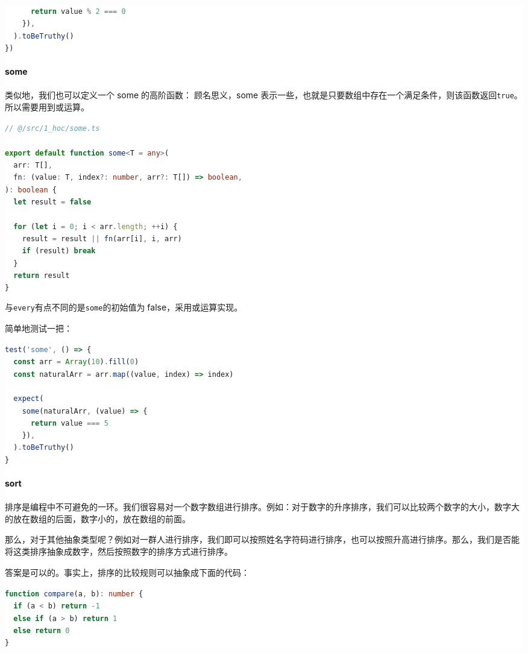 ```ts
      return value % 2 === 0
    }),
  ).toBeTruthy()
})
```

#### some

类似地，我们也可以定义一个 some 的高阶函数：
顾名思义，some 表示一些，也就是只要数组中存在一个满足条件，则该函数返回`true`。所以需要用到或运算。

```ts
// @/src/1_hoc/some.ts

export default function some<T = any>(
  arr: T[],
  fn: (value: T, index?: number, arr?: T[]) => boolean,
): boolean {
  let result = false

  for (let i = 0; i < arr.length; ++i) {
    result = result || fn(arr[i], i, arr)
    if (result) break
  }
  return result
}
```

与`every`有点不同的是`some`的初始值为 false，采用或运算实现。

简单地测试一把：

```ts
test('some', () => {
  const arr = Array(10).fill(0)
  const naturalArr = arr.map((value, index) => index)

  expect(
    some(naturalArr, (value) => {
      return value === 5
    }),
  ).toBeTruthy()
}
```

#### sort

排序是编程中不可避免的一环。我们很容易对一个数字数组进行排序。例如：对于数字的升序排序，我们可以比较两个数字的大小，数字大的放在数组的后面，数字小的，放在数组的前面。

那么，对于其他抽象类型呢？例如对一群人进行排序，我们即可以按照姓名字符码进行排序，也可以按照升高进行排序。那么，我们是否能将这类排序抽象成数字，然后按照数字的排序方式进行排序。

答案是可以的。事实上，排序的比较规则可以抽象成下面的代码：

```ts
function compare(a, b): number {
  if (a < b) return -1
  else if (a > b) return 1
  else return 0
}
```


  [key: string]: T